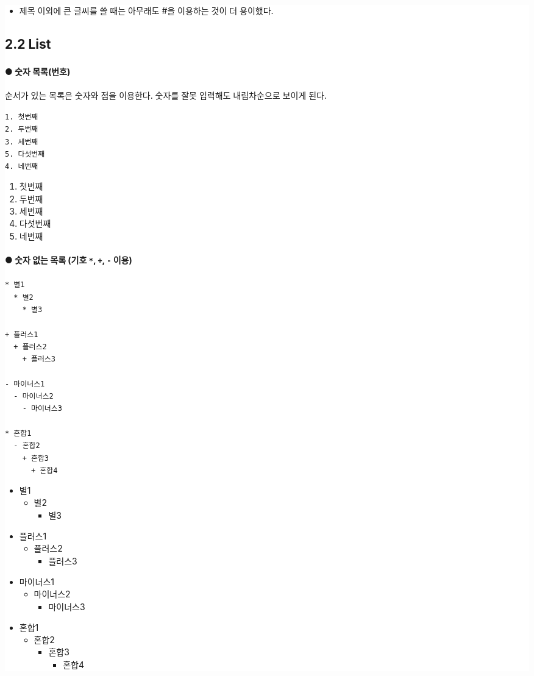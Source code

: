 - 제목 이외에 큰 글씨를 쓸 때는 아무래도 #을 이용하는 것이 더 용이했다.

## 2.2 List
#### ● 숫자 목록(번호)
순서가 있는 목록은 숫자와 점을 이용한다. 숫자를 잘못 입력해도 내림차순으로 보이게 된다.
```
1. 첫번째
2. 두번째
3. 세번째
5. 다섯번째
4. 네번째
```

1. 첫번째
2. 두번째
3. 세번째
5. 다섯번째
4. 네번째


#### ● 숫자 없는 목록 (기호 `*`, `+`, `-` 이용)
```
* 별1
  * 별2
    * 별3

+ 플러스1
  + 플러스2
    + 플러스3

- 마이너스1
  - 마이너스2
    - 마이너스3

* 혼합1
  - 혼합2
    + 혼합3
      + 혼합4
```
* 별1
  * 별2
    * 별3

+ 플러스1
  + 플러스2
    + 플러스3

- 마이너스1
  - 마이너스2
    - 마이너스3

* 혼합1
  - 혼합2
    + 혼합3
      + 혼합4
